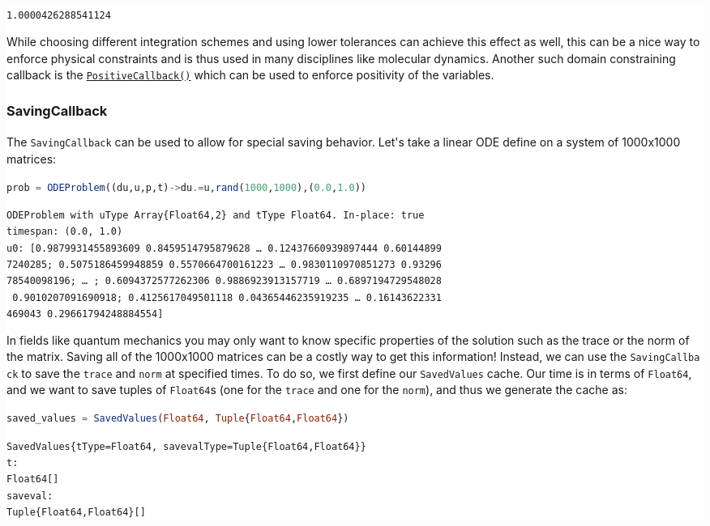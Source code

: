 
````
1.0000426288541124
````





While choosing different integration schemes and using lower tolerances can achieve this effect as well, this can be a nice way to enforce physical constraints and is thus used in many disciplines like molecular dynamics. Another such domain constraining callback is the [`PositiveCallback()`](https://docs.juliadiffeq.org/dev/features/callback_library/#PositiveDomain-1) which can be used to enforce positivity of the variables.

### SavingCallback

The `SavingCallback` can be used to allow for special saving behavior. Let's take a linear ODE define on a system of 1000x1000 matrices:

````julia
prob = ODEProblem((du,u,p,t)->du.=u,rand(1000,1000),(0.0,1.0))
````


````
ODEProblem with uType Array{Float64,2} and tType Float64. In-place: true
timespan: (0.0, 1.0)
u0: [0.9879931455893609 0.8459514795879628 … 0.12437660939897444 0.60144899
7240285; 0.5075186459948859 0.5570664700161223 … 0.9830110970851273 0.93296
78540098196; … ; 0.6094372577262306 0.9886923913157719 … 0.6897194729548028
 0.9010207091690918; 0.4125617049501118 0.04365446235919235 … 0.16143622331
469043 0.29661794248884554]
````





In fields like quantum mechanics you may only want to know specific properties of the solution such as the trace or the norm of the matrix. Saving all of the 1000x1000 matrices can be a costly way to get this information! Instead, we can use the `SavingCallback` to save the `trace` and `norm` at specified times. To do so, we first define our `SavedValues` cache. Our time is in terms of `Float64`, and we want to save tuples of `Float64`s (one for the `trace` and one for the `norm`), and thus we generate the cache as:

````julia
saved_values = SavedValues(Float64, Tuple{Float64,Float64})
````


````
SavedValues{tType=Float64, savevalType=Tuple{Float64,Float64}}
t:
Float64[]
saveval:
Tuple{Float64,Float64}[]
````




